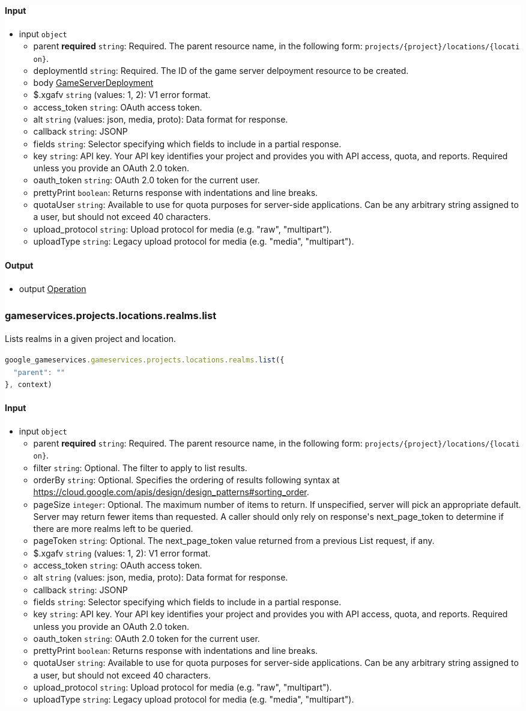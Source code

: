 #### Input
* input `object`
  * parent **required** `string`: Required. The parent resource name, in the following form: `projects/{project}/locations/{location}`.
  * deploymentId `string`: Required. The ID of the game server delpoyment resource to be created.
  * body [GameServerDeployment](#gameserverdeployment)
  * $.xgafv `string` (values: 1, 2): V1 error format.
  * access_token `string`: OAuth access token.
  * alt `string` (values: json, media, proto): Data format for response.
  * callback `string`: JSONP
  * fields `string`: Selector specifying which fields to include in a partial response.
  * key `string`: API key. Your API key identifies your project and provides you with API access, quota, and reports. Required unless you provide an OAuth 2.0 token.
  * oauth_token `string`: OAuth 2.0 token for the current user.
  * prettyPrint `boolean`: Returns response with indentations and line breaks.
  * quotaUser `string`: Available to use for quota purposes for server-side applications. Can be any arbitrary string assigned to a user, but should not exceed 40 characters.
  * upload_protocol `string`: Upload protocol for media (e.g. "raw", "multipart").
  * uploadType `string`: Legacy upload protocol for media (e.g. "media", "multipart").

#### Output
* output [Operation](#operation)

### gameservices.projects.locations.realms.list
Lists realms in a given project and location.


```js
google_gameservices.gameservices.projects.locations.realms.list({
  "parent": ""
}, context)
```

#### Input
* input `object`
  * parent **required** `string`: Required. The parent resource name, in the following form: `projects/{project}/locations/{location}`.
  * filter `string`: Optional. The filter to apply to list results.
  * orderBy `string`: Optional. Specifies the ordering of results following syntax at https://cloud.google.com/apis/design/design_patterns#sorting_order.
  * pageSize `integer`: Optional. The maximum number of items to return. If unspecified, server will pick an appropriate default. Server may return fewer items than requested. A caller should only rely on response's next_page_token to determine if there are more realms left to be queried.
  * pageToken `string`: Optional. The next_page_token value returned from a previous List request, if any.
  * $.xgafv `string` (values: 1, 2): V1 error format.
  * access_token `string`: OAuth access token.
  * alt `string` (values: json, media, proto): Data format for response.
  * callback `string`: JSONP
  * fields `string`: Selector specifying which fields to include in a partial response.
  * key `string`: API key. Your API key identifies your project and provides you with API access, quota, and reports. Required unless you provide an OAuth 2.0 token.
  * oauth_token `string`: OAuth 2.0 token for the current user.
  * prettyPrint `boolean`: Returns response with indentations and line breaks.
  * quotaUser `string`: Available to use for quota purposes for server-side applications. Can be any arbitrary string assigned to a user, but should not exceed 40 characters.
  * upload_protocol `string`: Upload protocol for media (e.g. "raw", "multipart").
  * uploadType `string`: Legacy upload protocol for media (e.g. "media", "multipart").
